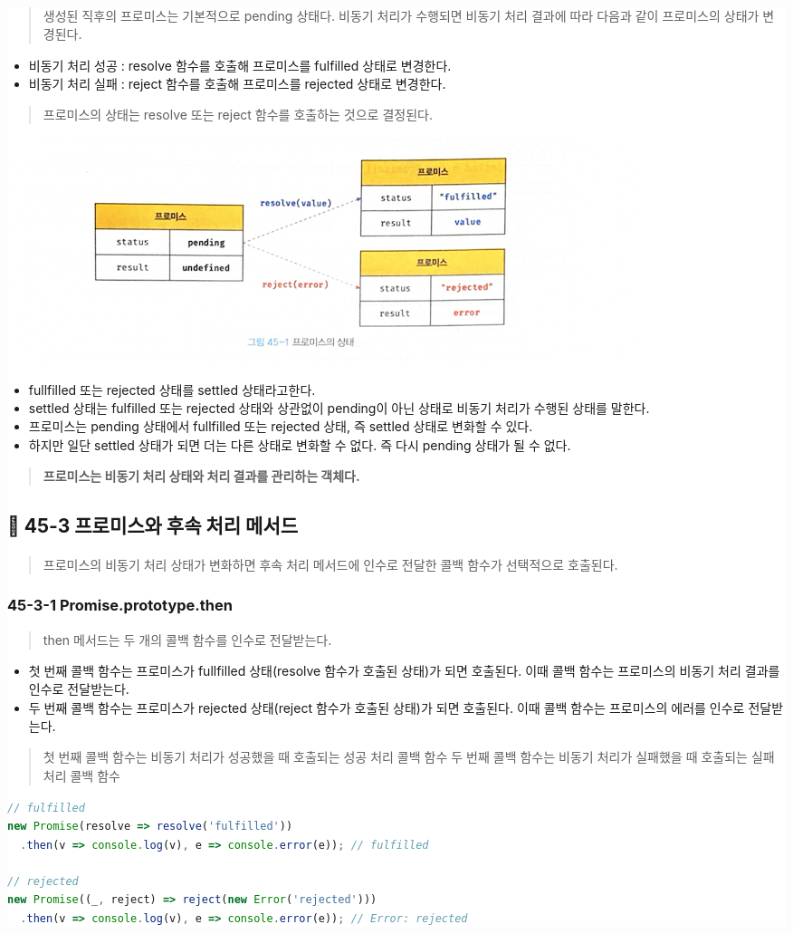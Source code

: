 > 생성된 직후의 프로미스는 기본적으로 pending 상태다.
> 비동기 처리가 수행되면 비동기 처리 결과에 따라 다음과 같이 프로미스의 상태가 변경된다.

- 비동기 처리 성공 : resolve 함수를 호출해 프로미스를 fulfilled 상태로 변경한다.
- 비동기 처리 실패 : reject 함수를 호출해 프로미스를 rejected 상태로 변경한다.


> 프로미스의 상태는 resolve 또는 reject 함수를 호출하는 것으로 결정된다.

![](../images/image40.png)

- fullfilled 또는 rejected 상태를 settled 상태라고한다.
- settled 상태는 fulfilled 또는 rejected 상태와 상관없이 pending이 아닌 상태로 비동기 처리가 수행된 상태를 말한다.
- 프로미스는 pending 상태에서 fullfilled 또는 rejected 상태, 즉 settled 상태로 변화할 수 있다.
- 하지만 일단 settled 상태가 되면 더는 다른 상태로 변화할 수 없다. 즉 다시 pending 상태가 될 수 없다.

> **프로미스는 비동기 처리 상태와 처리 결과를 관리하는 객체다.** 


## 🐶 45-3 프로미스와 후속 처리 메서드
> 프로미스의 비동기 처리 상태가 변화하면 후속 처리 메서드에 인수로 전달한 콜백 함수가 선택적으로 호출된다.


### 45-3-1 Promise.prototype.then
> then 메서드는 두 개의 콜백 함수를 인수로 전달받는다.

- 첫 번째 콜백 함수는 프로미스가 fullfilled 상태(resolve 함수가 호출된 상태)가 되면 호출된다. 이때 콜백 함수는 프로미스의 비동기 처리 결과를 인수로 전달받는다.
- 두 번째 콜백 함수는 프로미스가 rejected 상태(reject 함수가 호출된 상태)가 되면 호출된다. 이때 콜백 함수는 프로미스의 에러를 인수로 전달받는다.

> 첫 번째 콜백 함수는 비동기 처리가 성공했을 때 호출되는 성공 처리 콜백 함수
> 두 번째 콜백 함수는 비동기 처리가 실패했을 때 호출되는 실패 처리 콜백 함수

```javascript
// fulfilled
new Promise(resolve => resolve('fulfilled'))
  .then(v => console.log(v), e => console.error(e)); // fulfilled

// rejected
new Promise((_, reject) => reject(new Error('rejected')))
  .then(v => console.log(v), e => console.error(e)); // Error: rejected
```
